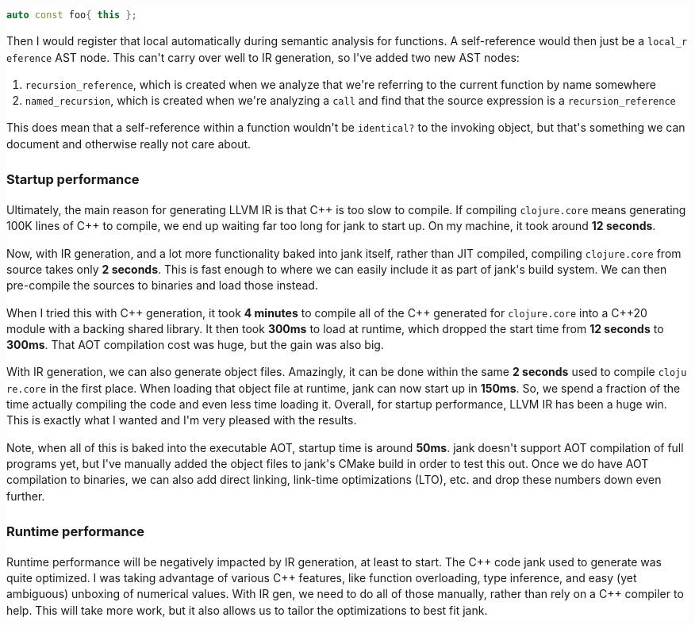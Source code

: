 ```cpp
auto const foo{ this };
```

Then I would register that local automatically during semantic analysis for
functions. A self-reference would then just be a `local_reference` AST node.
This can't carry over well to IR generation, so I've added two new AST nodes:

1. `recursion_reference`, which is created when we analyze that we're referring
   to the current function by name somewhere
2. `named_recursion`, which is created when we're analyzing a `call` and find
   that the source expression is a `recursion_reference`

This does mean that a self-reference within a function wouldn't be `identical?`
to the invoking object, but that's something we can document and otherwise
really not care about.

### Startup performance
Ultimately, the main reason for generating LLVM IR is that C++ is too slow to
compile. If compiling `clojure.core` means generating 100K lines of C++ to
compile, we end up waiting far too long for jank to start up. On my machine, it
took around **12 seconds**.

Now, with IR generation, and a lot more functionality baked into jank itself,
rather than JIT compiled, compiling `clojure.core` from source takes only **2 seconds**.
This is fast enough to where we can easily include it as part of jank's
build system. We can then pre-compile the sources to binaries and load those
instead.

When I tried this with C++ generation, it took **4 minutes** to compile all of
the C++ generated for `clojure.core` into a C++20 module with a backing shared
library. It then took **300ms** to load at runtime, which dropped the start time
from **12 seconds** to **300ms**. That AOT compilation cost was huge, but the gain was
also big.

With IR generation, we can also generate object files. Amazingly, it can be done
within the same **2 seconds** used to compile `clojure.core` in the first place.
When loading that object file at runtime, jank can now start up in **150ms**. So, we
spend a fraction of the time actually compiling the code and even less time
loading it. Overall, for startup performance, LLVM IR has been a huge win. This
is exactly what I wanted and I'm very pleased with the results.

<figure>
  <object type="image/svg+xml" data="/img/blog/2024-11-29-llvm-ir/startup-time.plot.svg" width="50%">
    <img src="/img/blog/2024-11-29-llvm-ir/startup-time.plot.svg" width="50%"></img>
  </object>
</figure>

Note, when all of this is baked into the executable AOT, startup time is around
**50ms**. jank doesn't support AOT compilation of full programs yet, but I've
manually added the object files to jank's CMake build in order to test this out.
Once we do have AOT compilation to binaries, we can also add direct linking,
link-time optimizations (LTO), etc. and drop these numbers down even further.

### Runtime performance
Runtime performance will be negatively impacted by IR generation, at least to
start. The C++ code jank used to generate was quite optimized. I was taking
advantage of various C++ features, like function overloading, type inference,
and easy (yet ambiguous) unboxing of numerical values. With IR gen, we need to
do all of those manually, rather than rely on a C++ compiler to help. This will
take more work, but it also allows us to tailor the optimizations to best fit jank.
